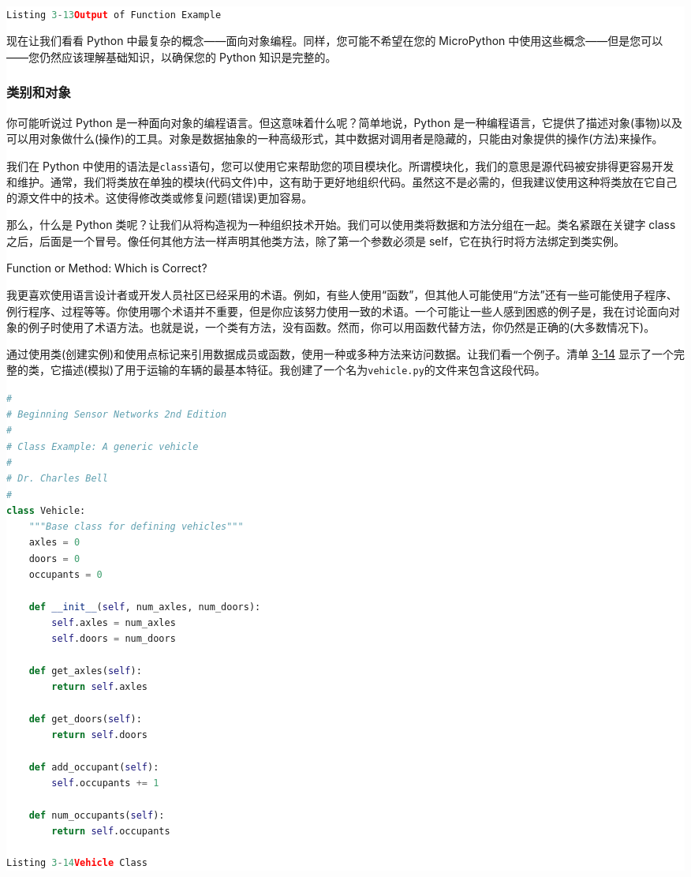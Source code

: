 ```py
Listing 3-13Output of Function Example

```

现在让我们看看 Python 中最复杂的概念——面向对象编程。同样，您可能不希望在您的 MicroPython 中使用这些概念——但是您可以——您仍然应该理解基础知识，以确保您的 Python 知识是完整的。

### 类别和对象

你可能听说过 Python 是一种面向对象的编程语言。但这意味着什么呢？简单地说，Python 是一种编程语言，它提供了描述对象(事物)以及可以用对象做什么(操作)的工具。对象是数据抽象的一种高级形式，其中数据对调用者是隐藏的，只能由对象提供的操作(方法)来操作。

我们在 Python 中使用的语法是`class`语句，您可以使用它来帮助您的项目模块化。所谓模块化，我们的意思是源代码被安排得更容易开发和维护。通常，我们将类放在单独的模块(代码文件)中，这有助于更好地组织代码。虽然这不是必需的，但我建议使用这种将类放在它自己的源文件中的技术。这使得修改类或修复问题(错误)更加容易。

那么，什么是 Python 类呢？让我们从将构造视为一种组织技术开始。我们可以使用类将数据和方法分组在一起。类名紧跟在关键字 class 之后，后面是一个冒号。像任何其他方法一样声明其他类方法，除了第一个参数必须是 self，它在执行时将方法绑定到类实例。

Function or Method: Which is Correct?

我更喜欢使用语言设计者或开发人员社区已经采用的术语。例如，有些人使用“函数”，但其他人可能使用“方法”还有一些可能使用子程序、例行程序、过程等等。你使用哪个术语并不重要，但是你应该努力使用一致的术语。一个可能让一些人感到困惑的例子是，我在讨论面向对象的例子时使用了术语方法。也就是说，一个类有方法，没有函数。然而，你可以用函数代替方法，你仍然是正确的(大多数情况下)。

通过使用类(创建实例)和使用点标记来引用数据成员或函数，使用一种或多种方法来访问数据。让我们看一个例子。清单 [3-14](#PC21) 显示了一个完整的类，它描述(模拟)了用于运输的车辆的最基本特征。我创建了一个名为`vehicle.py`的文件来包含这段代码。

```py
#
# Beginning Sensor Networks 2nd Edition
#
# Class Example: A generic vehicle
#
# Dr. Charles Bell
#
class Vehicle:
    """Base class for defining vehicles"""
    axles = 0
    doors = 0
    occupants = 0

    def __init__(self, num_axles, num_doors):
        self.axles = num_axles
        self.doors = num_doors

    def get_axles(self):
        return self.axles

    def get_doors(self):
        return self.doors

    def add_occupant(self):
        self.occupants += 1

    def num_occupants(self):
        return self.occupants

Listing 3-14Vehicle Class

```
